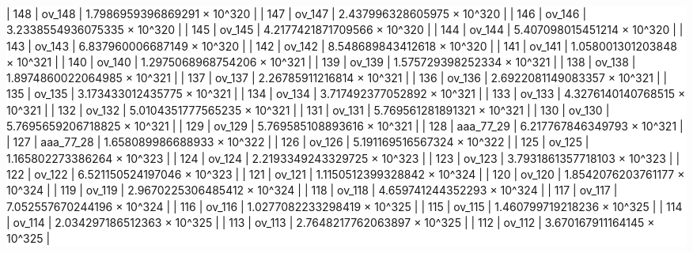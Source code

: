 | 148 | ov_148 | 1.7986959396869291 × 10^320 |
| 147 | ov_147 | 2.437996328605975 × 10^320 |
| 146 | ov_146 | 3.2338554936075335 × 10^320 |
| 145 | ov_145 | 4.2177421871709566 × 10^320 |
| 144 | ov_144 | 5.407098015451214 × 10^320 |
| 143 | ov_143 | 6.837960006687149 × 10^320 |
| 142 | ov_142 | 8.548689843412618 × 10^320 |
| 141 | ov_141 | 1.058001301203848 × 10^321 |
| 140 | ov_140 | 1.2975068968754206 × 10^321 |
| 139 | ov_139 | 1.575729398252334 × 10^321 |
| 138 | ov_138 | 1.8974860022064985 × 10^321 |
| 137 | ov_137 | 2.26785911216814 × 10^321 |
| 136 | ov_136 | 2.6922081149083357 × 10^321 |
| 135 | ov_135 | 3.173433012435775 × 10^321 |
| 134 | ov_134 | 3.717492377052892 × 10^321 |
| 133 | ov_133 | 4.3276140140768515 × 10^321 |
| 132 | ov_132 | 5.0104351777565235 × 10^321 |
| 131 | ov_131 | 5.769561281891321 × 10^321 |
| 130 | ov_130 | 5.7695659206718825 × 10^321 |
| 129 | ov_129 | 5.769585108893616 × 10^321 |
| 128 | aaa_77_29 | 6.217767846349793 × 10^321 |
| 127 | aaa_77_28 | 1.658089986688933 × 10^322 |
| 126 | ov_126 | 5.191169516567324 × 10^322 |
| 125 | ov_125 | 1.165802273386264 × 10^323 |
| 124 | ov_124 | 2.2193349243329725 × 10^323 |
| 123 | ov_123 | 3.7931861357718103 × 10^323 |
| 122 | ov_122 | 6.521150524197046 × 10^323 |
| 121 | ov_121 | 1.1150512399328842 × 10^324 |
| 120 | ov_120 | 1.8542076203761177 × 10^324 |
| 119 | ov_119 | 2.9670225306485412 × 10^324 |
| 118 | ov_118 | 4.659741244352293 × 10^324 |
| 117 | ov_117 | 7.052557670244196 × 10^324 |
| 116 | ov_116 | 1.0277082233298419 × 10^325 |
| 115 | ov_115 | 1.460799719218236 × 10^325 |
| 114 | ov_114 | 2.034297186512363 × 10^325 |
| 113 | ov_113 | 2.7648217762063897 × 10^325 |
| 112 | ov_112 | 3.670167911164145 × 10^325 |
